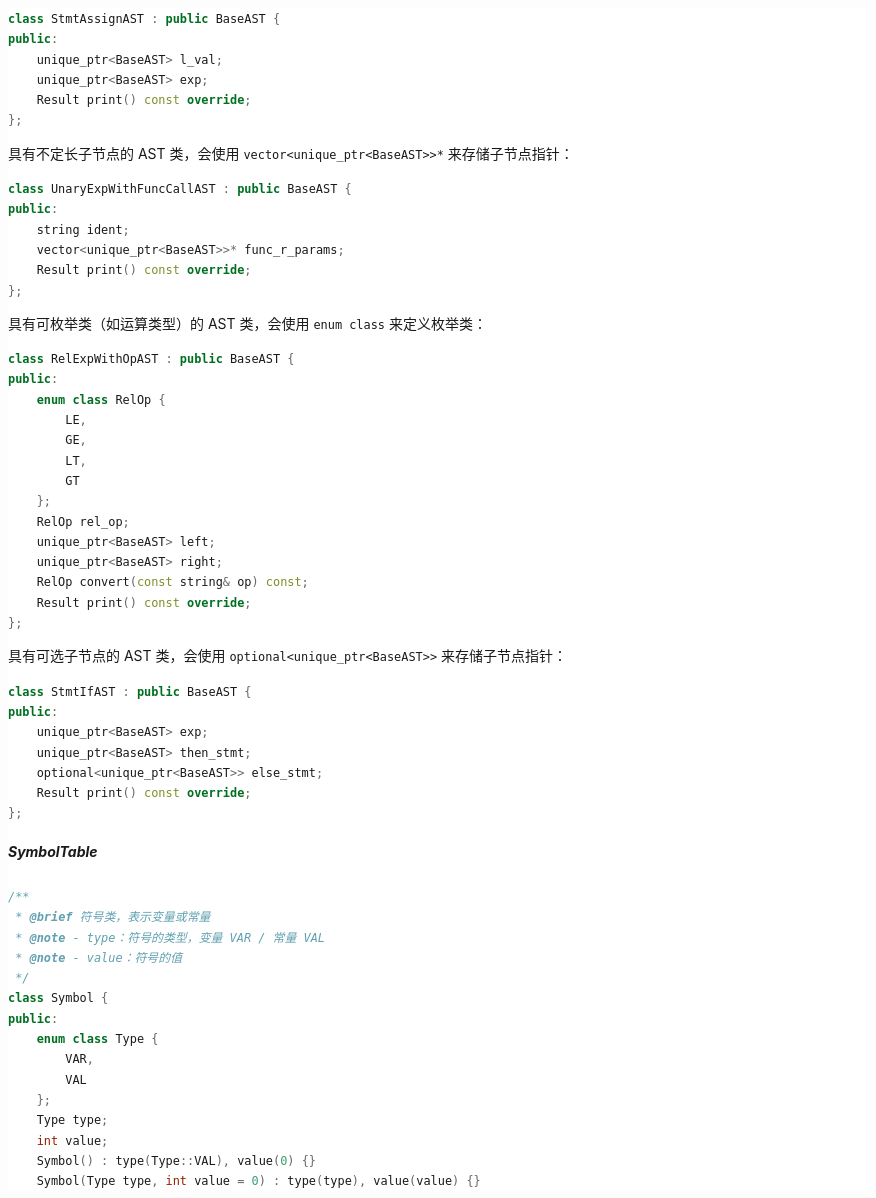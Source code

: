 ```cpp
class StmtAssignAST : public BaseAST {
public:
    unique_ptr<BaseAST> l_val;
    unique_ptr<BaseAST> exp;
    Result print() const override;
};
```

具有不定长子节点的 AST 类，会使用 `vector<unique_ptr<BaseAST>>*` 来存储子节点指针：

```cpp
class UnaryExpWithFuncCallAST : public BaseAST {
public:
    string ident;
    vector<unique_ptr<BaseAST>>* func_r_params;
    Result print() const override;
};
```

具有可枚举类（如运算类型）的 AST 类，会使用 `enum class` 来定义枚举类：

```cpp
class RelExpWithOpAST : public BaseAST {
public:
    enum class RelOp {
        LE,
        GE,
        LT,
        GT
    };
    RelOp rel_op;
    unique_ptr<BaseAST> left;
    unique_ptr<BaseAST> right;
    RelOp convert(const string& op) const;
    Result print() const override;
};
```

具有可选子节点的 AST 类，会使用 `optional<unique_ptr<BaseAST>>` 来存储子节点指针：

```cpp
class StmtIfAST : public BaseAST {
public:
    unique_ptr<BaseAST> exp;
    unique_ptr<BaseAST> then_stmt;
    optional<unique_ptr<BaseAST>> else_stmt;
    Result print() const override;
};
```

##### SymbolTable

```cpp
/**
 * @brief 符号类，表示变量或常量
 * @note - type：符号的类型，变量 VAR / 常量 VAL
 * @note - value：符号的值
 */
class Symbol {
public:
    enum class Type {
        VAR,
        VAL
    };
    Type type;
    int value;
    Symbol() : type(Type::VAL), value(0) {}
    Symbol(Type type, int value = 0) : type(type), value(value) {}
```